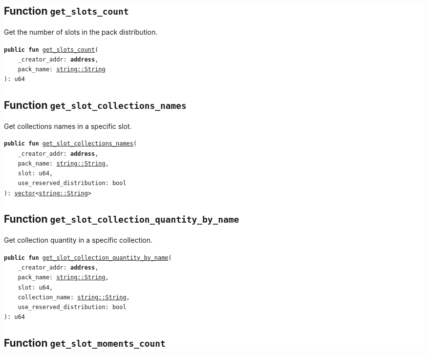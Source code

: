 <a id="ufc_strike_packs_get_slots_count"></a>

## Function `get_slots_count`

Get the number of slots in the pack distribution.

<pre><code><b>public</b> <b>fun</b> <a href="packs.md#ufc_strike_packs_get_slots_count">get_slots_count</a>(
    _creator_addr: <b>address</b>,
    pack_name: <a href="../../aptos-framework/../aptos-stdlib/../move-stdlib/doc/string.md#0x1_string_String">string::String</a>
): u64
</code></pre>

<a id="ufc_strike_packs_get_slot_collections_names"></a>

## Function `get_slot_collections_names`

Get collections names in a specific slot.

<pre><code><b>public</b> <b>fun</b> <a href="packs.md#ufc_strike_packs_get_slot_collections_names">get_slot_collections_names</a>(
    _creator_addr: <b>address</b>,
    pack_name: <a href="../../aptos-framework/../aptos-stdlib/../move-stdlib/doc/string.md#0x1_string_String">string::String</a>,
    slot: u64,
    use_reserved_distribution: bool
): <a href="../../aptos-framework/../aptos-stdlib/../move-stdlib/doc/vector.md#0x1_vector">vector</a>&lt;<a href="../../aptos-framework/../aptos-stdlib/../move-stdlib/doc/string.md#0x1_string_String">string::String</a>&gt;
</code></pre>

<a id="ufc_strike_packs_get_slot_collection_quantity_by_name"></a>

## Function `get_slot_collection_quantity_by_name`

Get collection quantity in a specific collection.

<pre><code><b>public</b> <b>fun</b> <a href="packs.md#ufc_strike_packs_get_slot_collection_quantity_by_name">get_slot_collection_quantity_by_name</a>(
    _creator_addr: <b>address</b>,
    pack_name: <a href="../../aptos-framework/../aptos-stdlib/../move-stdlib/doc/string.md#0x1_string_String">string::String</a>,
    slot: u64,
    collection_name: <a href="../../aptos-framework/../aptos-stdlib/../move-stdlib/doc/string.md#0x1_string_String">string::String</a>,
    use_reserved_distribution: bool
): u64
</code></pre>

<a id="ufc_strike_packs_get_slot_moments_count"></a>

## Function `get_slot_moments_count`
